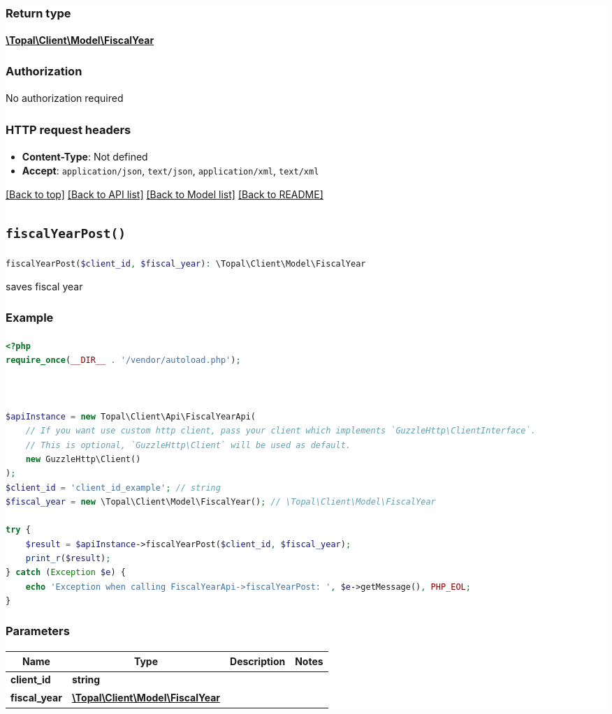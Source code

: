 ### Return type

[**\Topal\Client\Model\FiscalYear**](../Model/FiscalYear.md)

### Authorization

No authorization required

### HTTP request headers

- **Content-Type**: Not defined
- **Accept**: `application/json`, `text/json`, `application/xml`, `text/xml`

[[Back to top]](#) [[Back to API list]](../../README.md#endpoints)
[[Back to Model list]](../../README.md#models)
[[Back to README]](../../README.md)

## `fiscalYearPost()`

```php
fiscalYearPost($client_id, $fiscal_year): \Topal\Client\Model\FiscalYear
```

saves fiscal year

### Example

```php
<?php
require_once(__DIR__ . '/vendor/autoload.php');



$apiInstance = new Topal\Client\Api\FiscalYearApi(
    // If you want use custom http client, pass your client which implements `GuzzleHttp\ClientInterface`.
    // This is optional, `GuzzleHttp\Client` will be used as default.
    new GuzzleHttp\Client()
);
$client_id = 'client_id_example'; // string
$fiscal_year = new \Topal\Client\Model\FiscalYear(); // \Topal\Client\Model\FiscalYear

try {
    $result = $apiInstance->fiscalYearPost($client_id, $fiscal_year);
    print_r($result);
} catch (Exception $e) {
    echo 'Exception when calling FiscalYearApi->fiscalYearPost: ', $e->getMessage(), PHP_EOL;
}
```

### Parameters

| Name | Type | Description  | Notes |
| ------------- | ------------- | ------------- | ------------- |
| **client_id** | **string**|  | |
| **fiscal_year** | [**\Topal\Client\Model\FiscalYear**](../Model/FiscalYear.md)|  | |
